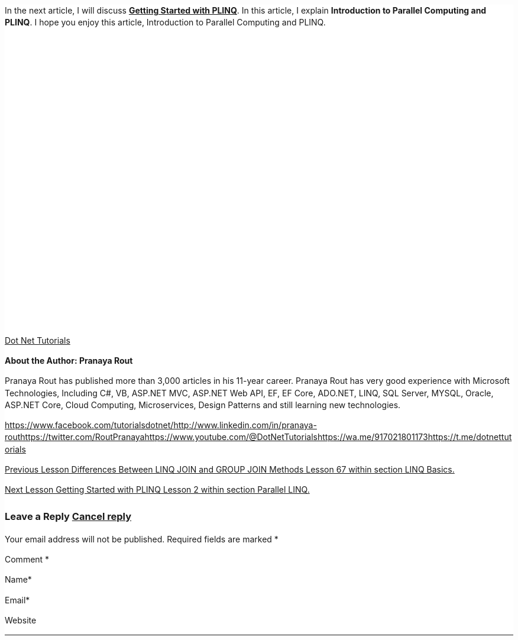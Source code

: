 In the next article, I will discuss [**Getting Started with PLINQ**](https://dotnettutorials.net/lesson/getting-started-with-plinq/). In this article, I explain **Introduction to Parallel Computing and PLINQ**. I hope you enjoy this article, Introduction to Parallel Computing and PLINQ.

[![dotnettutorials 1280x720](data:image/svg+xml,%3Csvg%20xmlns=%22http://www.w3.org/2000/svg%22%20width=%221280%22%20height=%22720%22%3E%3C/svg%3E)](https://dotnettutorials.net/pranaya-rout/)

[Dot Net Tutorials](https://dotnettutorials.net/pranaya-rout/)

**About the Author: Pranaya Rout**

Pranaya Rout has published more than 3,000 articles in his 11-year career. Pranaya Rout has very good experience with Microsoft Technologies, Including C#, VB, ASP.NET MVC, ASP.NET Web API, EF, EF Core, ADO.NET, LINQ, SQL Server, MYSQL, Oracle, ASP.NET Core, Cloud Computing, Microservices, Design Patterns and still learning new technologies.

https://www.facebook.com/tutorialsdotnet/http://www.linkedin.com/in/pranaya-routhttps://twitter.com/RoutPranayahttps://www.youtube.com/@DotNetTutorialshttps://wa.me/917021801173https://t.me/dotnettutorials

[Previous Lesson
Differences Between LINQ JOIN and GROUP JOIN Methods
Lesson 67 within section LINQ Basics.](https://dotnettutorials.net/lesson/differences-between-linq-join-and-group-join-methods/)

[Next Lesson
Getting Started with PLINQ
Lesson 2 within section Parallel LINQ.](https://dotnettutorials.net/lesson/getting-started-with-plinq/)

### Leave a Reply [Cancel reply](/lesson/introduction-to-parallel-computing-and-plinq/#respond)

Your email address will not be published. Required fields are marked \*

Comment \* 

Name\*

Email\*

Website

---